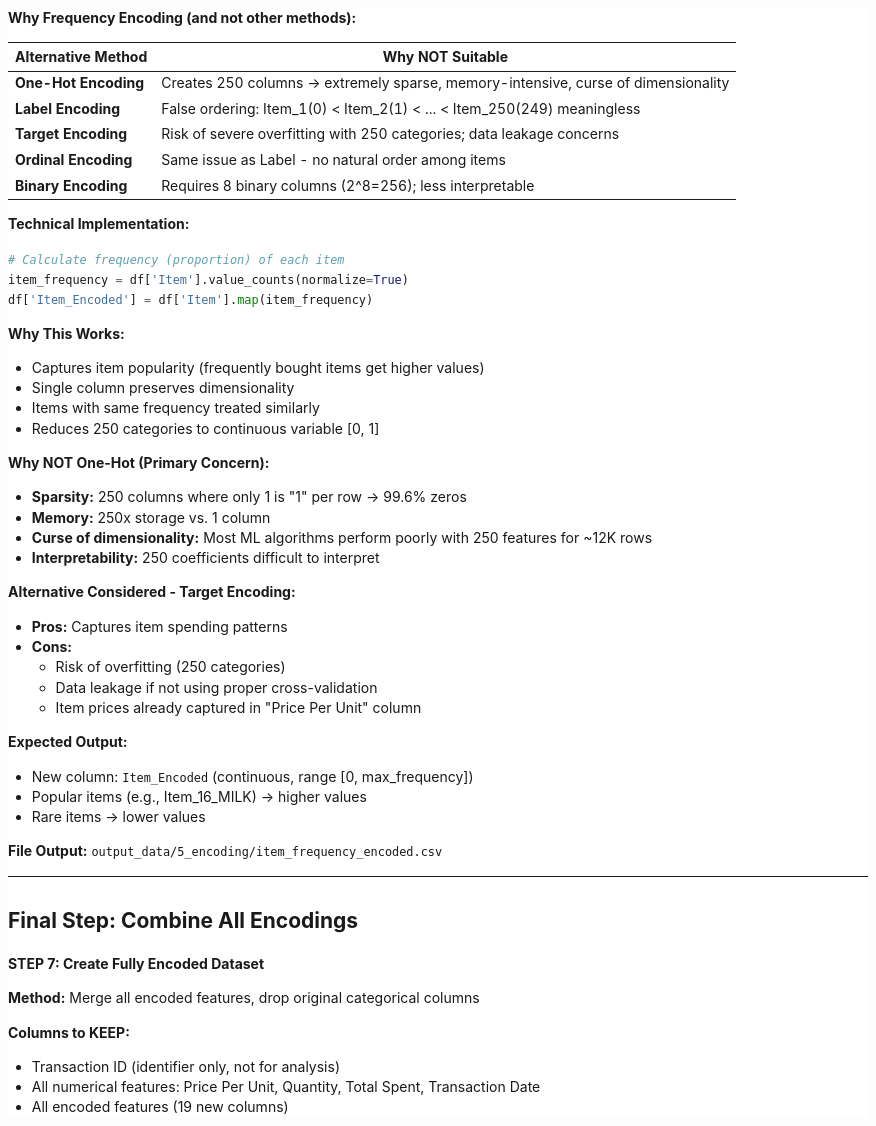**Why Frequency Encoding (and not other methods):**

| Alternative Method | Why NOT Suitable |
|-------------------|------------------|
| **One-Hot Encoding** | Creates 250 columns → extremely sparse, memory-intensive, curse of dimensionality |
| **Label Encoding** | False ordering: Item_1(0) < Item_2(1) < ... < Item_250(249) meaningless |
| **Target Encoding** | Risk of severe overfitting with 250 categories; data leakage concerns |
| **Ordinal Encoding** | Same issue as Label - no natural order among items |
| **Binary Encoding** | Requires 8 binary columns (2^8=256); less interpretable |

**Technical Implementation:**
```python
# Calculate frequency (proportion) of each item
item_frequency = df['Item'].value_counts(normalize=True)
df['Item_Encoded'] = df['Item'].map(item_frequency)
```

**Why This Works:**
- Captures item popularity (frequently bought items get higher values)
- Single column preserves dimensionality
- Items with same frequency treated similarly
- Reduces 250 categories to continuous variable [0, 1]

**Why NOT One-Hot (Primary Concern):**
- **Sparsity:** 250 columns where only 1 is "1" per row → 99.6% zeros
- **Memory:** 250x storage vs. 1 column
- **Curse of dimensionality:** Most ML algorithms perform poorly with 250 features for ~12K rows
- **Interpretability:** 250 coefficients difficult to interpret

**Alternative Considered - Target Encoding:**
- **Pros:** Captures item spending patterns
- **Cons:**
  - Risk of overfitting (250 categories)
  - Data leakage if not using proper cross-validation
  - Item prices already captured in "Price Per Unit" column

**Expected Output:**
- New column: `Item_Encoded` (continuous, range [0, max_frequency])
- Popular items (e.g., Item_16_MILK) → higher values
- Rare items → lower values

**File Output:** `output_data/5_encoding/item_frequency_encoded.csv`

---

## Final Step: Combine All Encodings

**STEP 7: Create Fully Encoded Dataset**

**Method:** Merge all encoded features, drop original categorical columns

**Columns to KEEP:**
- Transaction ID (identifier only, not for analysis)
- All numerical features: Price Per Unit, Quantity, Total Spent, Transaction Date
- All encoded features (19 new columns)
